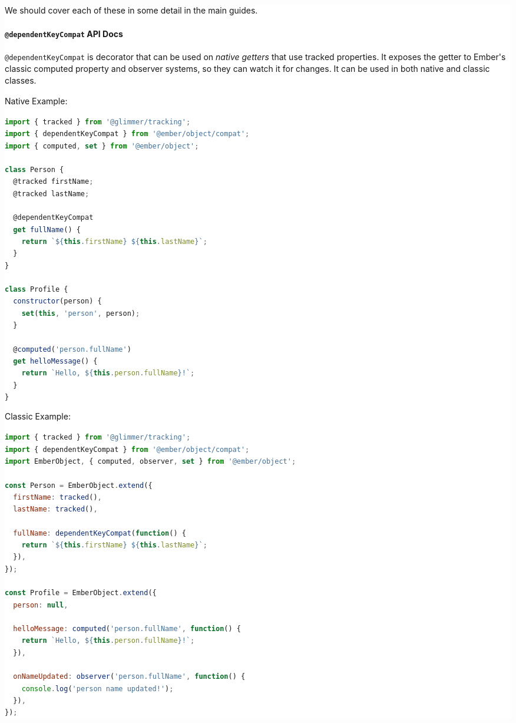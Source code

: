 We should cover each of these in some detail in the main guides.

#### `@dependentKeyCompat` API Docs

`@dependentKeyCompat` is decorator that can be used on _native getters_ that use tracked
properties. It exposes the getter to Ember's classic computed property and
observer systems, so they can watch it for changes. It can be used in both
native and classic classes.

Native Example:

```js
import { tracked } from '@glimmer/tracking';
import { dependentKeyCompat } from '@ember/object/compat';
import { computed, set } from '@ember/object';

class Person {
  @tracked firstName;
  @tracked lastName;

  @dependentKeyCompat
  get fullName() {
    return `${this.firstName} ${this.lastName}`;
  }
}

class Profile {
  constructor(person) {
    set(this, 'person', person);
  }

  @computed('person.fullName')
  get helloMessage() {
    return `Hello, ${this.person.fullName}!`;
  }
}
```

Classic Example:

```js
import { tracked } from '@glimmer/tracking';
import { dependentKeyCompat } from '@ember/object/compat';
import EmberObject, { computed, observer, set } from '@ember/object';

const Person = EmberObject.extend({
  firstName: tracked(),
  lastName: tracked(),

  fullName: dependentKeyCompat(function() {
    return `${this.firstName} ${this.lastName}`;
  }),
});

const Profile = EmberObject.extend({
  person: null,

  helloMessage: computed('person.fullName', function() {
    return `Hello, ${this.person.fullName}!`;
  }),

  onNameUpdated: observer('person.fullName', function() {
    console.log('person name updated!');
  }),
});
```
